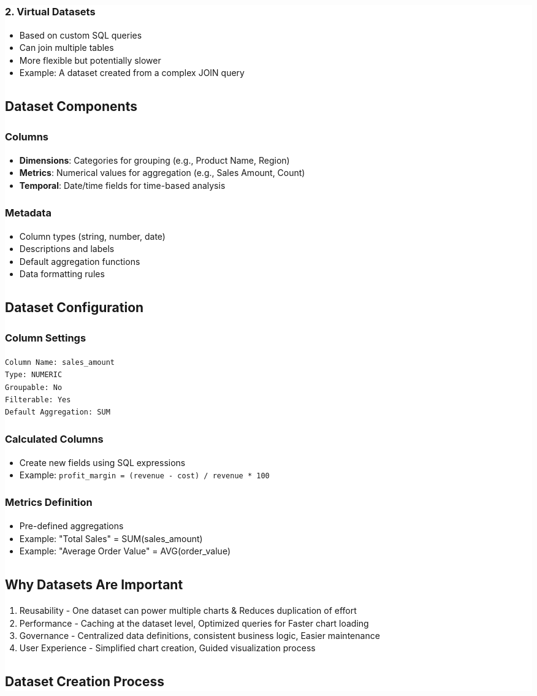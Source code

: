 ### **2. Virtual Datasets**
- Based on custom SQL queries
- Can join multiple tables
- More flexible but potentially slower
- Example: A dataset created from a complex JOIN query

## **Dataset Components**

### **Columns**
- **Dimensions**: Categories for grouping (e.g., Product Name, Region)
- **Metrics**: Numerical values for aggregation (e.g., Sales Amount, Count)
- **Temporal**: Date/time fields for time-based analysis

### **Metadata**
- Column types (string, number, date)
- Descriptions and labels
- Default aggregation functions
- Data formatting rules

## **Dataset Configuration**

### **Column Settings**
```
Column Name: sales_amount
Type: NUMERIC
Groupable: No
Filterable: Yes
Default Aggregation: SUM
```

### **Calculated Columns**
- Create new fields using SQL expressions
- Example: `profit_margin = (revenue - cost) / revenue * 100`

### **Metrics Definition**
- Pre-defined aggregations
- Example: "Total Sales" = SUM(sales_amount)
- Example: "Average Order Value" = AVG(order_value)

## **Why Datasets Are Important**

1. Reusability - One dataset can power multiple charts & Reduces duplication of effort
2. Performance - Caching at the dataset level,  Optimized queries for Faster chart loading
3. Governance - Centralized data definitions, consistent business logic, Easier maintenance
4. User Experience - Simplified chart creation, Guided visualization process

## **Dataset Creation Process**
